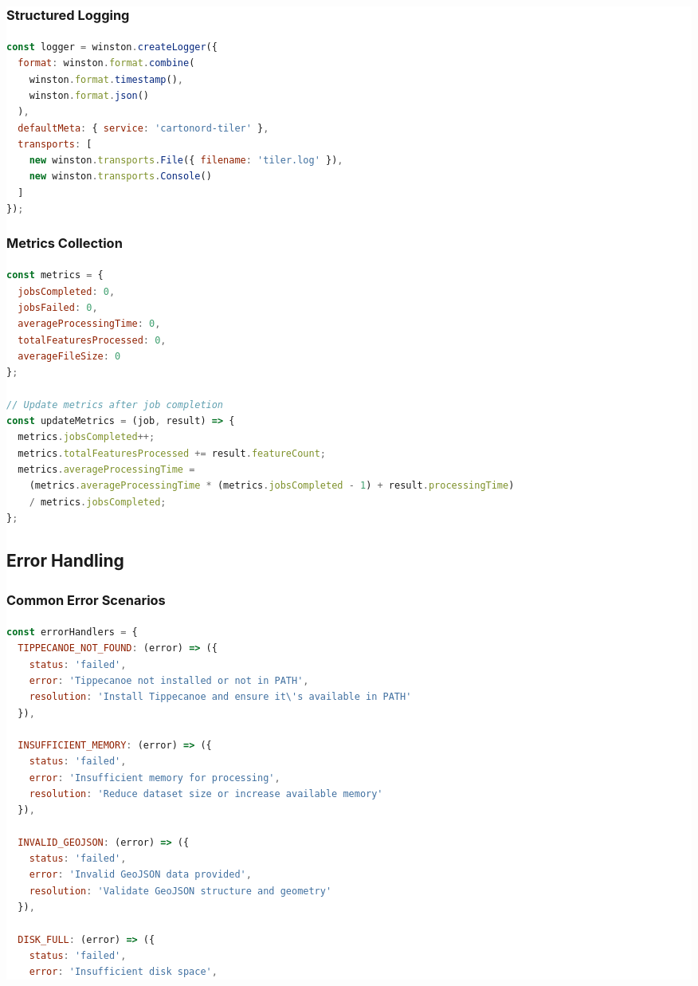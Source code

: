### Structured Logging

```javascript
const logger = winston.createLogger({
  format: winston.format.combine(
    winston.format.timestamp(),
    winston.format.json()
  ),
  defaultMeta: { service: 'cartonord-tiler' },
  transports: [
    new winston.transports.File({ filename: 'tiler.log' }),
    new winston.transports.Console()
  ]
});
```

### Metrics Collection

```javascript
const metrics = {
  jobsCompleted: 0,
  jobsFailed: 0,
  averageProcessingTime: 0,
  totalFeaturesProcessed: 0,
  averageFileSize: 0
};

// Update metrics after job completion
const updateMetrics = (job, result) => {
  metrics.jobsCompleted++;
  metrics.totalFeaturesProcessed += result.featureCount;
  metrics.averageProcessingTime = 
    (metrics.averageProcessingTime * (metrics.jobsCompleted - 1) + result.processingTime) 
    / metrics.jobsCompleted;
};
```

## Error Handling

### Common Error Scenarios

```javascript
const errorHandlers = {
  TIPPECANOE_NOT_FOUND: (error) => ({
    status: 'failed',
    error: 'Tippecanoe not installed or not in PATH',
    resolution: 'Install Tippecanoe and ensure it\'s available in PATH'
  }),

  INSUFFICIENT_MEMORY: (error) => ({
    status: 'failed',
    error: 'Insufficient memory for processing',
    resolution: 'Reduce dataset size or increase available memory'
  }),

  INVALID_GEOJSON: (error) => ({
    status: 'failed',
    error: 'Invalid GeoJSON data provided',
    resolution: 'Validate GeoJSON structure and geometry'
  }),

  DISK_FULL: (error) => ({
    status: 'failed',
    error: 'Insufficient disk space',
```